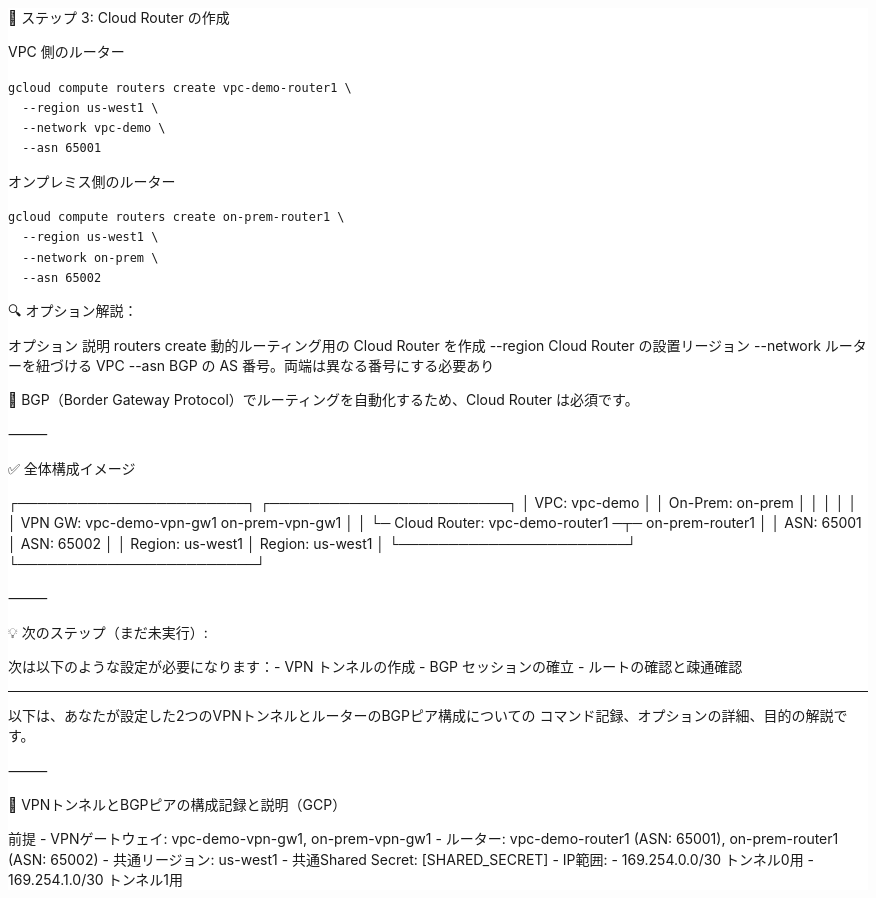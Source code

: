 📡 ステップ 3: Cloud Router の作成

VPC 側のルーター

```
gcloud compute routers create vpc-demo-router1 \
  --region us-west1 \
  --network vpc-demo \
  --asn 65001
```

オンプレミス側のルーター

```
gcloud compute routers create on-prem-router1 \
  --region us-west1 \
  --network on-prem \
  --asn 65002
```

🔍 オプション解説：

オプション 説明
routers create 動的ルーティング用の Cloud Router を作成
--region Cloud Router の設置リージョン
--network ルーターを紐づける VPC
--asn BGP の AS 番号。両端は異なる番号にする必要あり

🚧 BGP（Border Gateway Protocol）でルーティングを自動化するため、Cloud Router は必須です。

⸻

✅ 全体構成イメージ

┌───────────────────────┐ ┌────────────────────────┐
│ VPC: vpc-demo │ │ On-Prem: on-prem │
│ │ │ │
│ VPN GW: vpc-demo-vpn-gw1 on-prem-vpn-gw1 │
│ └─ Cloud Router: vpc-demo-router1 ─┬─ on-prem-router1 │
│ ASN: 65001 │ ASN: 65002 │
│ Region: us-west1 │ Region: us-west1 │
└───────────────────────┘ └────────────────────────┘

⸻

💡 次のステップ（まだ未実行）:

次は以下のような設定が必要になります：- VPN トンネルの作成 - BGP セッションの確立 - ルートの確認と疎通確認

---

以下は、あなたが設定した2つのVPNトンネルとルーターのBGPピア構成についての コマンド記録、オプションの詳細、目的の解説です。

⸻

🔐 VPNトンネルとBGPピアの構成記録と説明（GCP）

前提 - VPNゲートウェイ: vpc-demo-vpn-gw1, on-prem-vpn-gw1 - ルーター: vpc-demo-router1 (ASN: 65001), on-prem-router1 (ASN: 65002) - 共通リージョン: us-west1 - 共通Shared Secret: [SHARED_SECRET] - IP範囲: - 169.254.0.0/30 トンネル0用 - 169.254.1.0/30 トンネル1用
